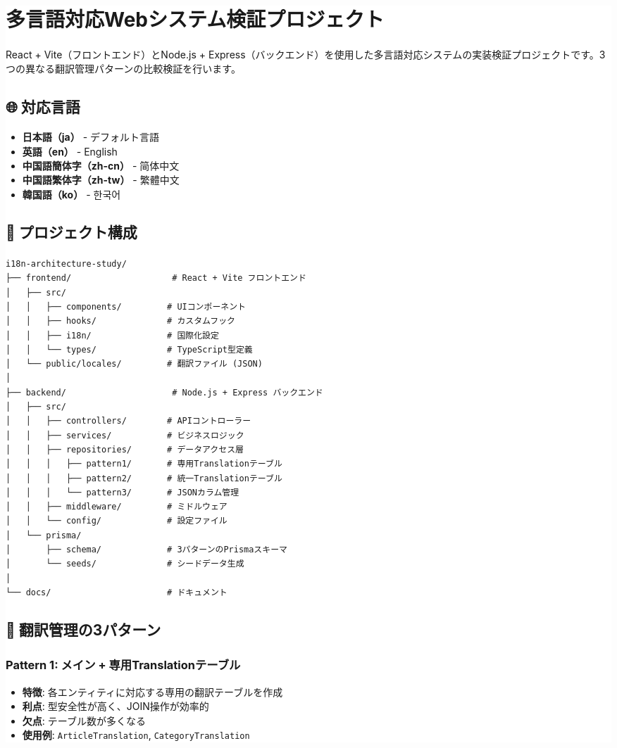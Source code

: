 # 多言語対応Webシステム検証プロジェクト

React + Vite（フロントエンド）とNode.js + Express（バックエンド）を使用した多言語対応システムの実装検証プロジェクトです。3つの異なる翻訳管理パターンの比較検証を行います。

## 🌐 対応言語

- **日本語（ja）** - デフォルト言語
- **英語（en）** - English
- **中国語簡体字（zh-cn）** - 简体中文
- **中国語繁体字（zh-tw）** - 繁體中文
- **韓国語（ko）** - 한국어

## 📁 プロジェクト構成

```
i18n-architecture-study/
├── frontend/                    # React + Vite フロントエンド
│   ├── src/
│   │   ├── components/         # UIコンポーネント
│   │   ├── hooks/              # カスタムフック
│   │   ├── i18n/               # 国際化設定
│   │   └── types/              # TypeScript型定義
│   └── public/locales/         # 翻訳ファイル (JSON)
│
├── backend/                     # Node.js + Express バックエンド
│   ├── src/
│   │   ├── controllers/        # APIコントローラー
│   │   ├── services/           # ビジネスロジック
│   │   ├── repositories/       # データアクセス層
│   │   │   ├── pattern1/       # 専用Translationテーブル
│   │   │   ├── pattern2/       # 統一Translationテーブル
│   │   │   └── pattern3/       # JSONカラム管理
│   │   ├── middleware/         # ミドルウェア
│   │   └── config/             # 設定ファイル
│   └── prisma/
│       ├── schema/             # 3パターンのPrismaスキーマ
│       └── seeds/              # シードデータ生成
│
└── docs/                       # ドキュメント
```

## 🔧 翻訳管理の3パターン

### Pattern 1: メイン + 専用Translationテーブル
- **特徴**: 各エンティティに対応する専用の翻訳テーブルを作成
- **利点**: 型安全性が高く、JOIN操作が効率的
- **欠点**: テーブル数が多くなる
- **使用例**: `ArticleTranslation`, `CategoryTranslation`
